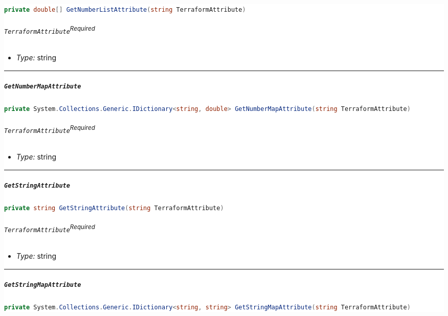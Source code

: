 ```csharp
private double[] GetNumberListAttribute(string TerraformAttribute)
```

###### `TerraformAttribute`<sup>Required</sup> <a name="TerraformAttribute" id="@cdktf/provider-mongodbatlas.dataMongodbatlasDataLakePipeline.DataMongodbatlasDataLakePipeline.getNumberListAttribute.parameter.terraformAttribute"></a>

- *Type:* string

---

##### `GetNumberMapAttribute` <a name="GetNumberMapAttribute" id="@cdktf/provider-mongodbatlas.dataMongodbatlasDataLakePipeline.DataMongodbatlasDataLakePipeline.getNumberMapAttribute"></a>

```csharp
private System.Collections.Generic.IDictionary<string, double> GetNumberMapAttribute(string TerraformAttribute)
```

###### `TerraformAttribute`<sup>Required</sup> <a name="TerraformAttribute" id="@cdktf/provider-mongodbatlas.dataMongodbatlasDataLakePipeline.DataMongodbatlasDataLakePipeline.getNumberMapAttribute.parameter.terraformAttribute"></a>

- *Type:* string

---

##### `GetStringAttribute` <a name="GetStringAttribute" id="@cdktf/provider-mongodbatlas.dataMongodbatlasDataLakePipeline.DataMongodbatlasDataLakePipeline.getStringAttribute"></a>

```csharp
private string GetStringAttribute(string TerraformAttribute)
```

###### `TerraformAttribute`<sup>Required</sup> <a name="TerraformAttribute" id="@cdktf/provider-mongodbatlas.dataMongodbatlasDataLakePipeline.DataMongodbatlasDataLakePipeline.getStringAttribute.parameter.terraformAttribute"></a>

- *Type:* string

---

##### `GetStringMapAttribute` <a name="GetStringMapAttribute" id="@cdktf/provider-mongodbatlas.dataMongodbatlasDataLakePipeline.DataMongodbatlasDataLakePipeline.getStringMapAttribute"></a>

```csharp
private System.Collections.Generic.IDictionary<string, string> GetStringMapAttribute(string TerraformAttribute)
```
